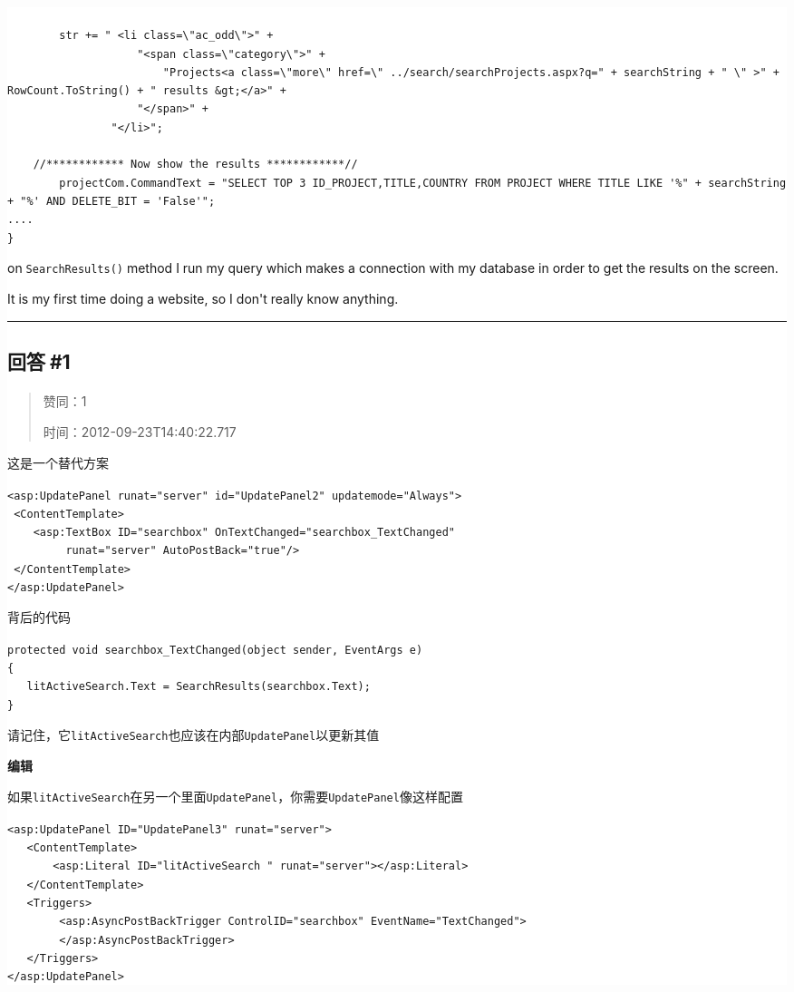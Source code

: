 ```

        str += " <li class=\"ac_odd\">" +
                    "<span class=\"category\">" +
                        "Projects<a class=\"more\" href=\" ../search/searchProjects.aspx?q=" + searchString + " \" >" + RowCount.ToString() + " results &gt;</a>" +
                    "</span>" +
                "</li>";

    //************ Now show the results ************//
        projectCom.CommandText = "SELECT TOP 3 ID_PROJECT,TITLE,COUNTRY FROM PROJECT WHERE TITLE LIKE '%" + searchString + "%' AND DELETE_BIT = 'False'";
....
} 
```

on `SearchResults()` method I run my query which makes a connection with my database in order to get the results on the screen.

It is my first time doing a website, so I don't really know anything.

* * *

## 回答 #1

> 赞同：1
> 
> 时间：2012-09-23T14:40:22.717

这是一个替代方案

```
<asp:UpdatePanel runat="server" id="UpdatePanel2" updatemode="Always">
 <ContentTemplate>
    <asp:TextBox ID="searchbox" OnTextChanged="searchbox_TextChanged" 
         runat="server" AutoPostBack="true"/>          
 </ContentTemplate>
</asp:UpdatePanel> 
```

背后的代码

```
protected void searchbox_TextChanged(object sender, EventArgs e)
{
   litActiveSearch.Text = SearchResults(searchbox.Text);
} 
```

请记住，它`litActiveSearch`也应该在内部`UpdatePanel`以更新其值

**编辑**

如果`litActiveSearch`在另一个里面`UpdatePanel`，你需要`UpdatePanel`像这样配置

```
<asp:UpdatePanel ID="UpdatePanel3" runat="server">
   <ContentTemplate>
       <asp:Literal ID="litActiveSearch " runat="server"></asp:Literal>
   </ContentTemplate>                                
   <Triggers>
        <asp:AsyncPostBackTrigger ControlID="searchbox" EventName="TextChanged">
        </asp:AsyncPostBackTrigger>
   </Triggers>
</asp:UpdatePanel> 
```
